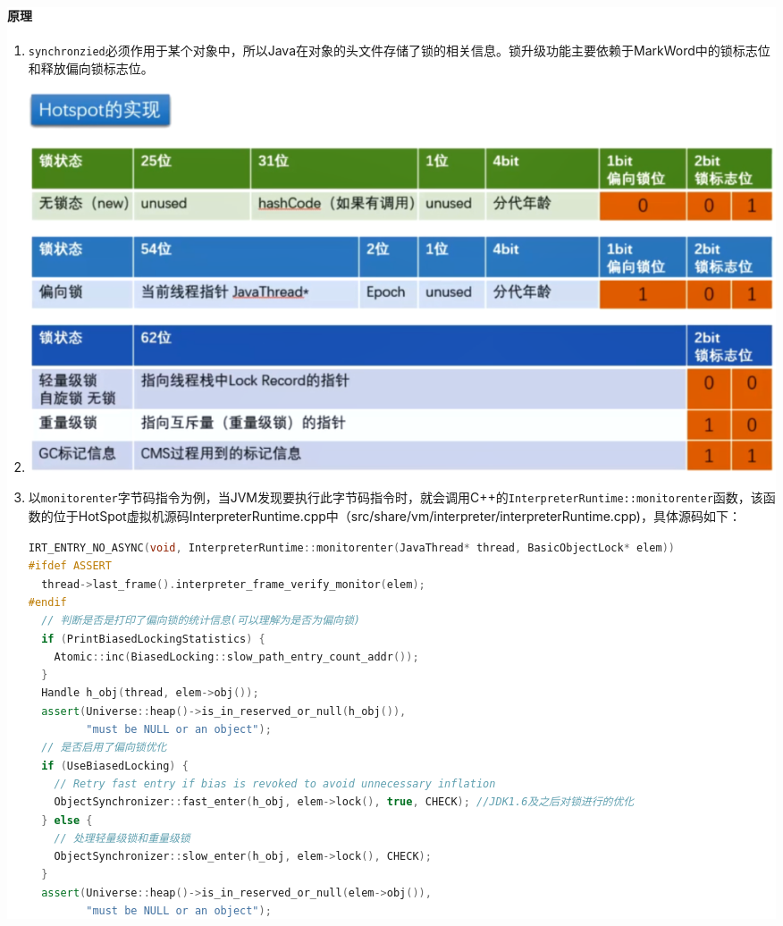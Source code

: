 

#### 原理

1. `synchronzied`必须作用于某个对象中，所以Java在对象的头文件存储了锁的相关信息。锁升级功能主要依赖于MarkWord中的锁标志位和释放偏向锁标志位。

2. ![图像](.并发.assets/图像.png)

3. 以`monitorenter`字节码指令为例，当JVM发现要执行此字节码指令时，就会调用C++的`InterpreterRuntime::monitorenter`函数，该函数的位于HotSpot虚拟机源码InterpreterRuntime.cpp中（src/share/vm/interpreter/interpreterRuntime.cpp)，具体源码如下：

   ```c++
   IRT_ENTRY_NO_ASYNC(void, InterpreterRuntime::monitorenter(JavaThread* thread, BasicObjectLock* elem))
   #ifdef ASSERT
     thread->last_frame().interpreter_frame_verify_monitor(elem);
   #endif
     // 判断是否是打印了偏向锁的统计信息(可以理解为是否为偏向锁)
     if (PrintBiasedLockingStatistics) {
       Atomic::inc(BiasedLocking::slow_path_entry_count_addr());
     }
     Handle h_obj(thread, elem->obj());
     assert(Universe::heap()->is_in_reserved_or_null(h_obj()),
            "must be NULL or an object");
     // 是否启用了偏向锁优化
     if (UseBiasedLocking) {
       // Retry fast entry if bias is revoked to avoid unnecessary inflation
       ObjectSynchronizer::fast_enter(h_obj, elem->lock(), true, CHECK); //JDK1.6及之后对锁进行的优化
     } else {
       // 处理轻量级锁和重量级锁
       ObjectSynchronizer::slow_enter(h_obj, elem->lock(), CHECK);
     }
     assert(Universe::heap()->is_in_reserved_or_null(elem->obj()),
            "must be NULL or an object");
   ```
